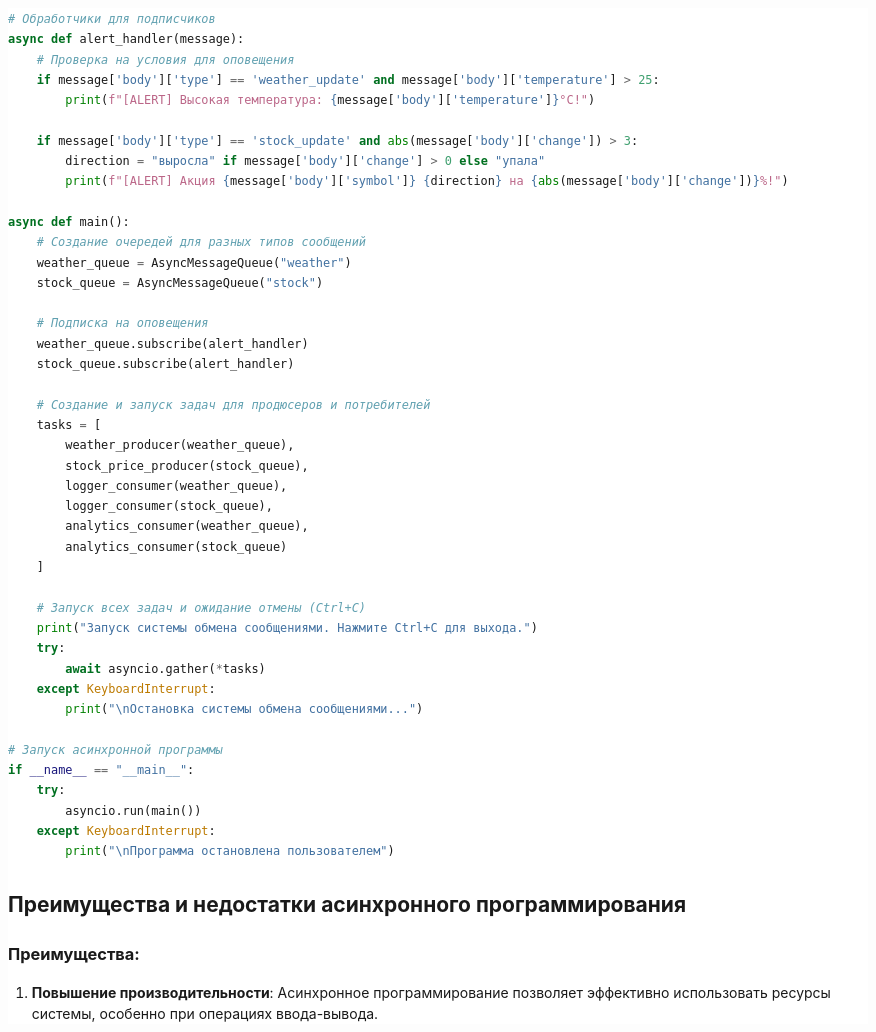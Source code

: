 ```python
# Обработчики для подписчиков
async def alert_handler(message):
    # Проверка на условия для оповещения
    if message['body']['type'] == 'weather_update' and message['body']['temperature'] > 25:
        print(f"[ALERT] Высокая температура: {message['body']['temperature']}°C!")
    
    if message['body']['type'] == 'stock_update' and abs(message['body']['change']) > 3:
        direction = "выросла" if message['body']['change'] > 0 else "упала"
        print(f"[ALERT] Акция {message['body']['symbol']} {direction} на {abs(message['body']['change'])}%!")

async def main():
    # Создание очередей для разных типов сообщений
    weather_queue = AsyncMessageQueue("weather")
    stock_queue = AsyncMessageQueue("stock")
    
    # Подписка на оповещения
    weather_queue.subscribe(alert_handler)
    stock_queue.subscribe(alert_handler)
    
    # Создание и запуск задач для продюсеров и потребителей
    tasks = [
        weather_producer(weather_queue),
        stock_price_producer(stock_queue),
        logger_consumer(weather_queue),
        logger_consumer(stock_queue),
        analytics_consumer(weather_queue),
        analytics_consumer(stock_queue)
    ]
    
    # Запуск всех задач и ожидание отмены (Ctrl+C)
    print("Запуск системы обмена сообщениями. Нажмите Ctrl+C для выхода.")
    try:
        await asyncio.gather(*tasks)
    except KeyboardInterrupt:
        print("\nОстановка системы обмена сообщениями...")

# Запуск асинхронной программы
if __name__ == "__main__":
    try:
        asyncio.run(main())
    except KeyboardInterrupt:
        print("\nПрограмма остановлена пользователем")
```

## Преимущества и недостатки асинхронного программирования

### Преимущества:

1. **Повышение производительности**: Асинхронное программирование позволяет эффективно использовать ресурсы системы, особенно при операциях ввода-вывода.
